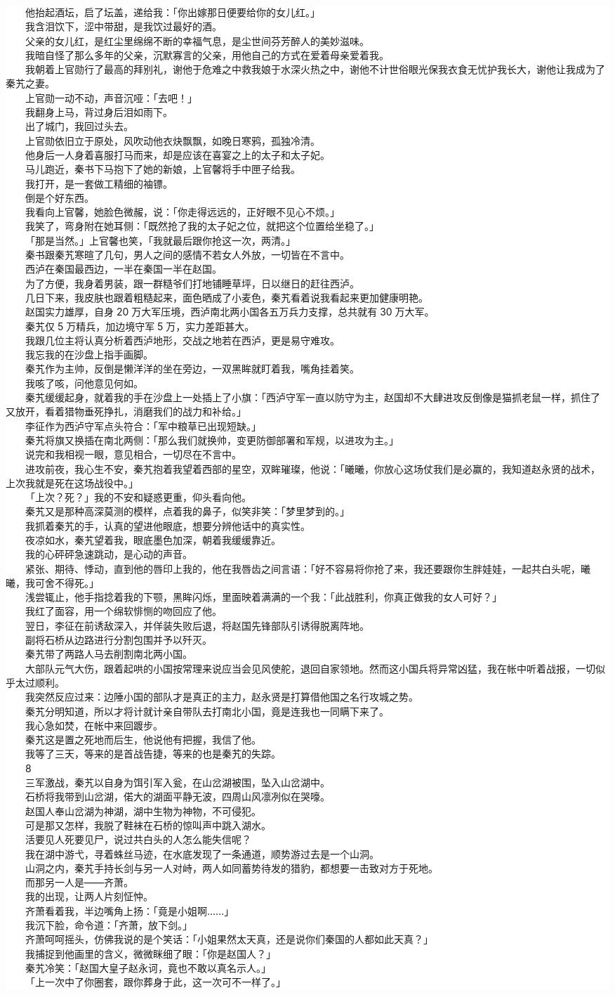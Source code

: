 &emsp;&emsp;他抬起酒坛，启了坛盖，递给我：「你出嫁那日便要给你的女儿红。」  
&emsp;&emsp;我含泪饮下，涩中带甜，是我饮过最好的酒。  
&emsp;&emsp;父亲的女儿红，是红尘里绵绵不断的幸福气息，是尘世间芬芳醉人的美妙滋味。  
&emsp;&emsp;我暗自怪了那么多年的父亲，沉默寡言的父亲，用他自己的方式在爱着母亲爱着我。  
&emsp;&emsp;我朝着上官勋行了最高的拜别礼，谢他于危难之中救我娘于水深火热之中，谢他不计世俗眼光保我衣食无忧护我长大，谢他让我成为了秦艽之妻。  
&emsp;&emsp;上官勋一动不动，声音沉哑：「去吧！」  
&emsp;&emsp;我翻身上马，背过身后泪如雨下。  
&emsp;&emsp;出了城门，我回过头去。  
&emsp;&emsp;上官勋依旧立于原处，风吹动他衣炔飘飘，如晚日寒鸦，孤独冷清。  
&emsp;&emsp;他身后一人身着喜服打马而来，却是应该在喜宴之上的太子和太子妃。  
&emsp;&emsp;马儿跑近，秦书下马抱下了她的新娘，上官馨将手中匣子给我。  
&emsp;&emsp;我打开，是一套做工精细的袖镖。  
&emsp;&emsp;倒是个好东西。  
&emsp;&emsp;我看向上官馨，她脸色微赧，说：「你走得远远的，正好眼不见心不烦。」  
&emsp;&emsp;我笑了，弯身附在她耳侧：「既然抢了我的太子妃之位，就把这个位置给坐稳了。」  
&emsp;&emsp;「那是当然。」上官馨也笑，「我就最后跟你抢这一次，两清。」  
&emsp;&emsp;秦书跟秦艽寒暄了几句，男人之间的感情不若女人外放，一切皆在不言中。  
&emsp;&emsp;西泸在秦国最西边，一半在秦国一半在赵国。  
&emsp;&emsp;为了方便，我身着男装，跟一群糙爷们打地铺睡草坪，日以继日的赶往西泸。  
&emsp;&emsp;几日下来，我皮肤也跟着粗糙起来，面色晒成了小麦色，秦艽看着说我看起来更加健康明艳。  
&emsp;&emsp;赵国实力雄厚，自身 20 万大军压境，西泸南北两小国各五万兵力支撑，总共就有 30 万大军。  
&emsp;&emsp;秦艽仅 5 万精兵，加边境守军 5 万，实力差距甚大。  
&emsp;&emsp;我跟几位主将认真分析着西泸地形，交战之地若在西泸，更是易守难攻。  
&emsp;&emsp;我忘我的在沙盘上指手画脚。  
&emsp;&emsp;秦艽作为主帅，反倒是懒洋洋的坐在旁边，一双黑眸就盯着我，嘴角挂着笑。  
&emsp;&emsp;我咳了咳，问他意见何如。  
&emsp;&emsp;秦艽缓缓起身，就着我的手在沙盘上一处插上了小旗：「西泸守军一直以防守为主，赵国却不大肆进攻反倒像是猫抓老鼠一样，抓住了又放开，看着猎物垂死挣扎，消磨我们的战力和补给。」  
&emsp;&emsp;李征作为西泸守军点头符合：「军中粮草已出现短缺。」  
&emsp;&emsp;秦艽将旗又换插在南北两侧：「那么我们就换帅，变更防御部署和军规，以进攻为主。」  
&emsp;&emsp;说完和我相视一眼，意见相合，一切尽在不言中。  
&emsp;&emsp;进攻前夜，我心生不安，秦艽抱着我望着西部的星空，双眸璀璨，他说：「曦曦，你放心这场仗我们是必赢的，我知道赵永贤的战术，上次我就是死在这场战役中。」  
&emsp;&emsp;「上次？死？」我的不安和疑惑更重，仰头看向他。  
&emsp;&emsp;秦艽又是那种高深莫测的模样，点着我的鼻子，似笑非笑：「梦里梦到的。」  
&emsp;&emsp;我抓着秦艽的手，认真的望进他眼底，想要分辨他话中的真实性。  
&emsp;&emsp;夜凉如水，秦艽望着我，眼底墨色加深，朝着我缓缓靠近。  
&emsp;&emsp;我的心砰砰急速跳动，是心动的声音。  
&emsp;&emsp;紧张、期待、悸动，直到他的唇印上我的，他在我唇齿之间言语：「好不容易将你抢了来，我还要跟你生胖娃娃，一起共白头呢，曦曦，我可舍不得死。」  
&emsp;&emsp;浅尝辄止，他手指捻着我的下颚，黑眸闪烁，里面映着满满的一个我：「此战胜利，你真正做我的女人可好？」  
&emsp;&emsp;我红了面容，用一个绵软悱恻的吻回应了他。  
&emsp;&emsp;翌日，李征在前诱敌深入，并佯装失败后退，将赵国先锋部队引诱得脱离阵地。  
&emsp;&emsp;副将石桥从边路进行分割包围并予以歼灭。  
&emsp;&emsp;秦艽带了两路人马去削割南北两小国。  
&emsp;&emsp;大部队元气大伤，跟着起哄的小国按常理来说应当会见风使舵，退回自家领地。然而这小国兵将异常凶猛，我在帐中听着战报，一切似乎太过顺利。  
&emsp;&emsp;我突然反应过来：边陲小国的部队才是真正的主力，赵永贤是打算借他国之名行攻城之势。  
&emsp;&emsp;秦艽分明知道，所以才将计就计亲自带队去打南北小国，竟是连我也一同瞒下来了。  
&emsp;&emsp;我心急如焚，在帐中来回踱步。  
&emsp;&emsp;秦艽这是置之死地而后生，他说他有把握，我信了他。  
&emsp;&emsp;我等了三天，等来的是首战告捷，等来的也是秦艽的失踪。  
&emsp;&emsp;8  
&emsp;&emsp;三军激战，秦艽以自身为饵引军入瓮，在山岔湖被围，坠入山岔湖中。  
&emsp;&emsp;石桥将我带到山岔湖，偌大的湖面平静无波，四周山风凛冽似在哭嚎。  
&emsp;&emsp;赵国人奉山岔湖为神湖，湖中生物为神物，不可侵犯。  
&emsp;&emsp;可是那又怎样，我脱了鞋袜在石桥的惊叫声中跳入湖水。  
&emsp;&emsp;活要见人死要见尸，说过共白头的人怎么能失信呢？  
&emsp;&emsp;我在湖中游弋，寻着蛛丝马迹，在水底发现了一条通道，顺势游过去是一个山洞。  
&emsp;&emsp;山洞之内，秦艽手持长剑与另一人对峙，两人如同蓄势待发的猎豹，都想要一击致对方于死地。  
&emsp;&emsp;而那另一人是——齐萧。  
&emsp;&emsp;我的出现，让两人片刻怔忡。  
&emsp;&emsp;齐萧看着我，半边嘴角上扬：「竟是小姐啊……」  
&emsp;&emsp;我沉下脸，命令道：「齐萧，放下剑。」  
&emsp;&emsp;齐萧呵呵摇头，仿佛我说的是个笑话：「小姐果然太天真，还是说你们秦国的人都如此天真？」  
&emsp;&emsp;我捕捉到他画里的含义，微微眯细了眼：「你是赵国人？」  
&emsp;&emsp;秦艽冷笑：「赵国大皇子赵永诃，竟也不敢以真名示人。」  
&emsp;&emsp;「上一次中了你圈套，跟你葬身于此，这一次可不一样了。」  